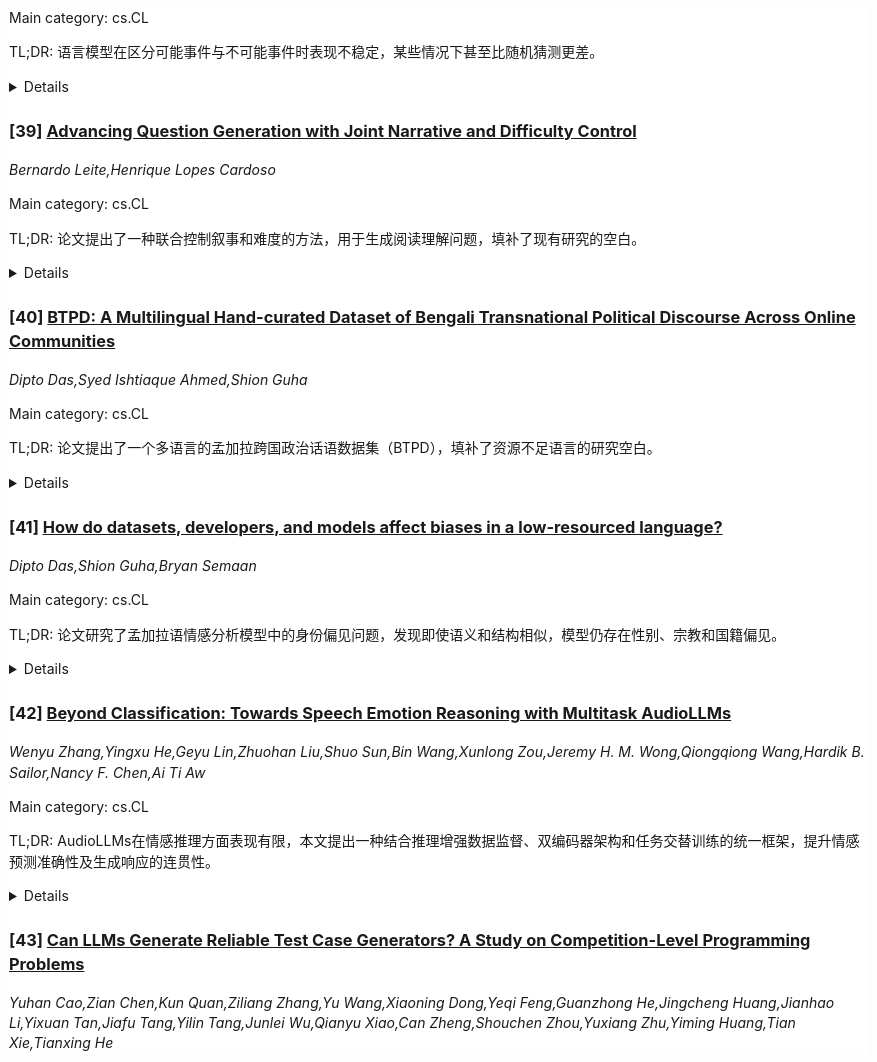 Main category: cs.CL

TL;DR: 语言模型在区分可能事件与不可能事件时表现不稳定，某些情况下甚至比随机猜测更差。


<details><summary>Details</summary></details>


### [39] [Advancing Question Generation with Joint Narrative and Difficulty Control](https://arxiv.org/abs/2506.06812)
*Bernardo Leite,Henrique Lopes Cardoso*

Main category: cs.CL

TL;DR: 论文提出了一种联合控制叙事和难度的方法，用于生成阅读理解问题，填补了现有研究的空白。


<details><summary>Details</summary></details>


### [40] [BTPD: A Multilingual Hand-curated Dataset of Bengali Transnational Political Discourse Across Online Communities](https://arxiv.org/abs/2506.06813)
*Dipto Das,Syed Ishtiaque Ahmed,Shion Guha*

Main category: cs.CL

TL;DR: 论文提出了一个多语言的孟加拉跨国政治话语数据集（BTPD），填补了资源不足语言的研究空白。


<details><summary>Details</summary></details>


### [41] [How do datasets, developers, and models affect biases in a low-resourced language?](https://arxiv.org/abs/2506.06816)
*Dipto Das,Shion Guha,Bryan Semaan*

Main category: cs.CL

TL;DR: 论文研究了孟加拉语情感分析模型中的身份偏见问题，发现即使语义和结构相似，模型仍存在性别、宗教和国籍偏见。


<details><summary>Details</summary></details>


### [42] [Beyond Classification: Towards Speech Emotion Reasoning with Multitask AudioLLMs](https://arxiv.org/abs/2506.06820)
*Wenyu Zhang,Yingxu He,Geyu Lin,Zhuohan Liu,Shuo Sun,Bin Wang,Xunlong Zou,Jeremy H. M. Wong,Qiongqiong Wang,Hardik B. Sailor,Nancy F. Chen,Ai Ti Aw*

Main category: cs.CL

TL;DR: AudioLLMs在情感推理方面表现有限，本文提出一种结合推理增强数据监督、双编码器架构和任务交替训练的统一框架，提升情感预测准确性及生成响应的连贯性。


<details><summary>Details</summary></details>


### [43] [Can LLMs Generate Reliable Test Case Generators? A Study on Competition-Level Programming Problems](https://arxiv.org/abs/2506.06821)
*Yuhan Cao,Zian Chen,Kun Quan,Ziliang Zhang,Yu Wang,Xiaoning Dong,Yeqi Feng,Guanzhong He,Jingcheng Huang,Jianhao Li,Yixuan Tan,Jiafu Tang,Yilin Tang,Junlei Wu,Qianyu Xiao,Can Zheng,Shouchen Zhou,Yuxiang Zhu,Yiming Huang,Tian Xie,Tianxing He*

